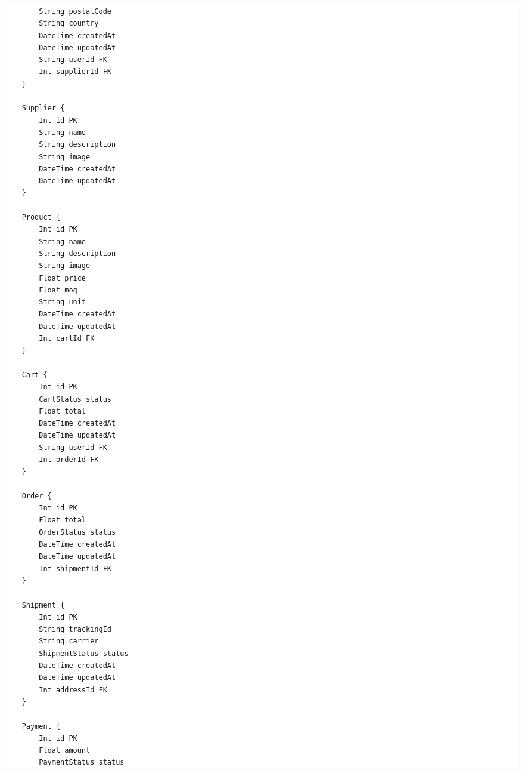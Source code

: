 ```mermaid
        String postalCode
        String country
        DateTime createdAt
        DateTime updatedAt
        String userId FK
        Int supplierId FK
    }

    Supplier {
        Int id PK
        String name
        String description
        String image
        DateTime createdAt
        DateTime updatedAt
    }

    Product {
        Int id PK
        String name
        String description
        String image
        Float price
        Float moq
        String unit
        DateTime createdAt
        DateTime updatedAt
        Int cartId FK
    }

    Cart {
        Int id PK
        CartStatus status
        Float total
        DateTime createdAt
        DateTime updatedAt
        String userId FK
        Int orderId FK
    }

    Order {
        Int id PK
        Float total
        OrderStatus status
        DateTime createdAt
        DateTime updatedAt
        Int shipmentId FK
    }

    Shipment {
        Int id PK
        String trackingId
        String carrier
        ShipmentStatus status
        DateTime createdAt
        DateTime updatedAt
        Int addressId FK
    }

    Payment {
        Int id PK
        Float amount
        PaymentStatus status
```